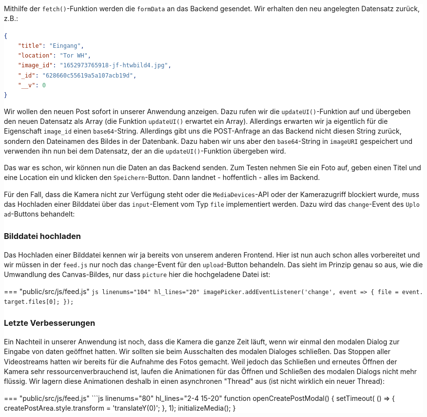 Mithilfe der `fetch()`-Funktion werden die `formData` an das Backend gesendet. Wir erhalten den neu angelegten Datensatz zurück, z.B.:

```json
{
    "title": "Eingang",
    "location": "Tor WH",
    "image_id": "1652973765918-jf-htwbild4.jpg",
    "_id": "628660c55619a5a107acb19d",
    "__v": 0
}
```

Wir wollen den neuen Post sofort in unserer Anwendung anzeigen. Dazu rufen wir die `updateUI()`-Funktion auf und übergeben den neuen Datensatz als Array (die Funktion `updateUI()` erwartet ein Array). Allerdings erwarten wir ja eigentlich für die Eigenschaft `image_id` einen `base64`-String. Allerdings gibt uns die POST-Anfrage an das Backend nicht diesen String zurück, sondern den Dateinamen des Bildes in der Datenbank. Dazu haben wir uns aber den `base64`-String in `imageURI` gespeichert und verwenden ihn nun bei dem Datensatz, der an die `updateUI()`-Funktion übergeben wird. 

Das war es schon, wir können nun die Daten an das Backend senden. Zum Testen nehmen Sie ein Foto auf, geben einen Titel und eine Location ein und klicken den `Speichern`-Button. Dann landnet - hoffentlich - alles im Backend. 

Für den Fall, dass die Kamera nicht zur Verfügung steht oder die `MediaDevices`-API oder der Kamerazugriff blockiert wurde, muss das Hochladen einer Bilddatei über das `input`-Element vom Typ `file` implementiert werden. Dazu wird das `change`-Event des `Upload`-Buttons behandelt:


### Bilddatei hochladen

Das Hochladen einer Bilddatei kennen wir ja bereits von unserem anderen Frontend. Hier ist nun auch schon alles vorbereitet und wir müssen in der `feed.js` nur noch das `change`-Event für den `upload`-Button behandeln. Das sieht im Prinzip genau so aus, wie die Umwandlung des Canvas-Bildes, nur dass `picture` hier die hochgeladene Datei ist: 


=== "public/src/js/feed.js"
	```js linenums="104" hl_lines="20"
	imagePicker.addEventListener('change', event => {
	    file = event.target.files[0];
	});
	```


### Letzte Verbesserungen

Ein Nachteil in unserer Anwendung ist noch, dass die Kamera die ganze Zeit läuft, wenn wir einmal den modalen Dialog zur Eingabe von daten geöffnet hatten. Wir sollten sie beim Ausschalten des modalen Dialoges schließen. Das Stoppen aller Videostreams hatten wir bereits für die Aufnahme des Fotos gemacht. Weil jedoch das Schließen und erneutes Öffnen der Kamera sehr ressourcenverbrauchend ist, laufen die Animationen für das Öffnen und Schließen des modalen Dialogs nicht mehr flüssig. Wir lagern diese Animationen deshalb in einen asynchronen "Thread" aus (ist nicht wirklich ein neuer Thread): 


=== "public/src/js/feed.js"
	```js linenums="80" hl_lines="2-4 15-20"
	function openCreatePostModal() {
	    setTimeout( () => {
	        createPostArea.style.transform = 'translateY(0)';
	    }, 1);
	    initializeMedia();
	}
